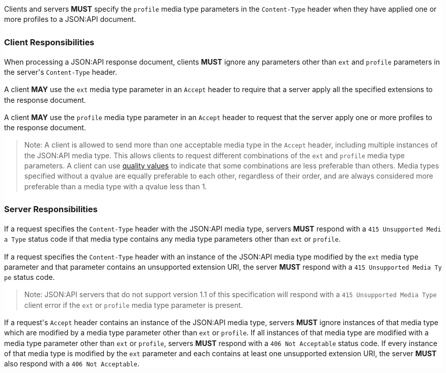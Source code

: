 Clients and servers **MUST** specify the `profile` media type parameters in the
`Content-Type` header when they have applied one or more profiles to a JSON:API
document.

### <a href="#content-negotiation-clients" id="content-negotiation-clients" class="headerlink"></a> Client Responsibilities

When processing a JSON:API response document, clients **MUST** ignore any
parameters other than `ext` and `profile` parameters in the server's
`Content-Type` header.

A client **MAY** use the `ext` media type parameter in an `Accept` header to
require that a server apply all the specified extensions to the response
document.

A client **MAY** use the `profile` media type parameter in an `Accept` header
to request that the server apply one or more profiles to the response document.

> Note: A client is allowed to send more than one acceptable media type in the
`Accept` header, including multiple instances of the JSON:API media type. This
allows clients to request different combinations of the `ext` and `profile`
media type parameters. A client can use [quality values](https://tools.ietf.org/html/rfc7231#section-5.3.2)
to indicate that some combinations are less preferable than others. Media types
specified without a qvalue are equally preferable to each other, regardless of
their order, and are always considered more preferable than a media type with a
qvalue less than 1.

### <a href="#content-negotiation-servers" id="content-negotiation-servers" class="headerlink"></a> Server Responsibilities

If a request specifies the `Content-Type` header with the JSON:API media type,
servers **MUST** respond with a `415 Unsupported Media Type` status code if
that media type contains any media type parameters other than `ext` or
`profile`.

If a request specifies the `Content-Type` header with an instance of
the JSON:API media type modified by the `ext` media type parameter and that
parameter contains an unsupported extension URI, the server **MUST** respond
with a `415 Unsupported Media Type` status code.

> Note: JSON:API servers that do not support version 1.1 of this specification
  will respond with a `415 Unsupported Media Type` client error if the `ext` or
  `profile` media type parameter is present.

If a request's `Accept` header contains an instance of the JSON:API media type,
servers **MUST** ignore instances of that media type which are modified by a
media type parameter other than `ext` or `profile`. If all instances of that
media type are modified with a media type parameter other than `ext` or `profile`,
servers **MUST** respond with a `406 Not Acceptable` status code. If every
instance of that media type is modified by the `ext` parameter and each contains
at least one unsupported extension URI, the server **MUST** also respond with a
`406 Not Acceptable`.
